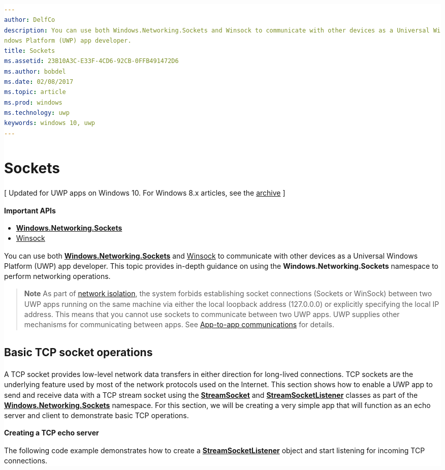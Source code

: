 ```yaml
---
author: DelfCo
description: You can use both Windows.Networking.Sockets and Winsock to communicate with other devices as a Universal Windows Platform (UWP) app developer.
title: Sockets
ms.assetid: 23B10A3C-E33F-4CD6-92CB-0FFB491472D6
ms.author: bobdel
ms.date: 02/08/2017
ms.topic: article
ms.prod: windows
ms.technology: uwp
keywords: windows 10, uwp
---
```


# Sockets

\[ Updated for UWP apps on Windows 10. For Windows 8.x articles, see the [archive](http://go.microsoft.com/fwlink/p/?linkid=619132) \]

**Important APIs**

-   [**Windows.Networking.Sockets**](https://msdn.microsoft.com/library/windows/apps/br226960)
-   [Winsock](https://msdn.microsoft.com/library/windows/desktop/ms740673)

You can use both [**Windows.Networking.Sockets**](https://msdn.microsoft.com/library/windows/apps/br226960) and [Winsock](https://msdn.microsoft.com/library/windows/desktop/ms737523) to communicate with other devices as a Universal Windows Platform (UWP) app developer. This topic provides in-depth guidance on using the **Windows.Networking.Sockets** namespace to perform networking operations.

>**Note**
>As part of [network isolation](https://msdn.microsoft.com/library/windows/apps/hh770532.aspx), the system forbids establishing socket connections (Sockets or WinSock) between two UWP apps running on the same machine via either the local loopback address (127.0.0.0) or explicitly specifying the local IP address. This means that you cannot use sockets to communicate between two UWP apps. UWP supplies other mechanisms for communicating between apps. See [App-to-app communications](https://msdn.microsoft.com/windows/uwp/app-to-app/index) for details.

## Basic TCP socket operations

A TCP socket provides low-level network data transfers in either direction for long-lived connections. TCP sockets are the underlying feature used by most of the network protocols used on the Internet. This section shows how to enable a UWP app to send and receive data with a TCP stream socket using the [**StreamSocket**](https://msdn.microsoft.com/library/windows/apps/br226882) and [**StreamSocketListener**](https://msdn.microsoft.com/library/windows/apps/br226906) classes as part of the [**Windows.Networking.Sockets**](https://msdn.microsoft.com/library/windows/apps/br226960) namespace. For this section, we will be creating a very simple app that will function as an echo server and client to demonstrate basic TCP operations.

**Creating a TCP echo server**

The following code example demonstrates how to create a [**StreamSocketListener**](https://msdn.microsoft.com/library/windows/apps/br226906) object and start listening for incoming TCP connections.
